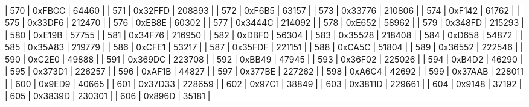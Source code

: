 |     570 | 0xFBCC      |       64460 |
|     571 | 0x32FFD     |      208893 |
|     572 | 0xF6B5      |       63157 |
|     573 | 0x33776     |      210806 |
|     574 | 0xF142      |       61762 |
|     575 | 0x33DF6     |      212470 |
|     576 | 0xEB8E      |       60302 |
|     577 | 0x3444C     |      214092 |
|     578 | 0xE652      |       58962 |
|     579 | 0x348FD     |      215293 |
|     580 | 0xE19B      |       57755 |
|     581 | 0x34F76     |      216950 |
|     582 | 0xDBF0      |       56304 |
|     583 | 0x35528     |      218408 |
|     584 | 0xD658      |       54872 |
|     585 | 0x35A83     |      219779 |
|     586 | 0xCFE1      |       53217 |
|     587 | 0x35FDF     |      221151 |
|     588 | 0xCA5C      |       51804 |
|     589 | 0x36552     |      222546 |
|     590 | 0xC2E0      |       49888 |
|     591 | 0x369DC     |      223708 |
|     592 | 0xBB49      |       47945 |
|     593 | 0x36F02     |      225026 |
|     594 | 0xB4D2      |       46290 |
|     595 | 0x373D1     |      226257 |
|     596 | 0xAF1B      |       44827 |
|     597 | 0x377BE     |      227262 |
|     598 | 0xA6C4      |       42692 |
|     599 | 0x37AAB     |      228011 |
|     600 | 0x9ED9      |       40665 |
|     601 | 0x37D33     |      228659 |
|     602 | 0x97C1      |       38849 |
|     603 | 0x3811D     |      229661 |
|     604 | 0x9148      |       37192 |
|     605 | 0x3839D     |      230301 |
|     606 | 0x896D      |       35181 |